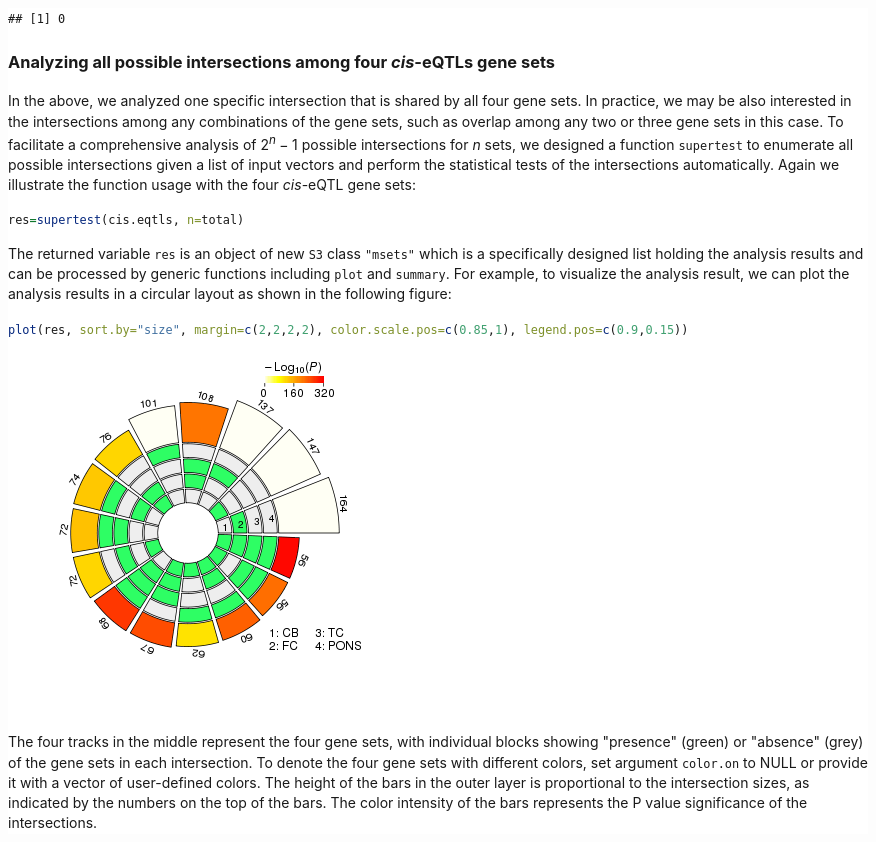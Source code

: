 ```
## [1] 0
```
### Analyzing all possible intersections among four *cis*-eQTLs gene sets
In the above, we analyzed one specific intersection that is shared by all four gene sets. In practice, we may be also interested in the intersections among any combinations of the gene sets, such as overlap among any two or three gene sets in this case.
To facilitate a comprehensive analysis of $2^n-1$ possible intersections for $n$ sets, we designed a function `supertest` to enumerate all possible intersections given a list of input vectors
and perform the statistical tests of the intersections automatically. Again we illustrate the function usage with the four *cis*-eQTL gene sets:

```r
res=supertest(cis.eqtls, n=total)
```

The returned variable `res` is an object of new `S3` class `"msets"` which is a specifically designed list holding the analysis results and can be processed by generic functions including `plot` and `summary`.
For example, to visualize the analysis result, we can plot the analysis results in a circular layout as shown in the following figure:


```r
plot(res, sort.by="size", margin=c(2,2,2,2), color.scale.pos=c(0.85,1), legend.pos=c(0.9,0.15))
```

![A circular plot visualizing all possible intersections and the corresponding statistics amongst *cis*-eQTL gene sets.](figure/fig1-1.png)

The four tracks in the middle represent the four gene sets, with individual blocks showing "presence" (green) or "absence" (grey) of the gene sets in each intersection. To denote the four gene sets with different colors, set argument `color.on` to NULL or provide it with a vector of user-defined colors.
The height of the bars in the outer layer is proportional to the intersection sizes, as indicated by the numbers on the top of the bars. The color intensity of the bars represents the P value significance of the intersections.
